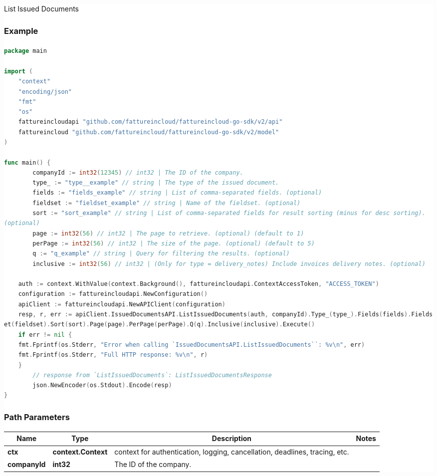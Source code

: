 List Issued Documents



### Example

```go
package main

import (
	"context"
    "encoding/json"
	"fmt"
	"os"
    fattureincloudapi "github.com/fattureincloud/fattureincloud-go-sdk/v2/api"
    fattureincloud "github.com/fattureincloud/fattureincloud-go-sdk/v2/model"
)

func main() {
        companyId := int32(12345) // int32 | The ID of the company.
        type_ := "type__example" // string | The type of the issued document.
        fields := "fields_example" // string | List of comma-separated fields. (optional)
        fieldset := "fieldset_example" // string | Name of the fieldset. (optional)
        sort := "sort_example" // string | List of comma-separated fields for result sorting (minus for desc sorting). (optional)
        page := int32(56) // int32 | The page to retrieve. (optional) (default to 1)
        perPage := int32(56) // int32 | The size of the page. (optional) (default to 5)
        q := "q_example" // string | Query for filtering the results. (optional)
        inclusive := int32(56) // int32 | (Only for type = delivery_notes) Include invoices delivery notes. (optional)

    auth := context.WithValue(context.Background(), fattureincloudapi.ContextAccessToken, "ACCESS_TOKEN")
    configuration := fattureincloudapi.NewConfiguration()
    apiClient := fattureincloudapi.NewAPIClient(configuration)
    resp, r, err := apiClient.IssuedDocumentsAPI.ListIssuedDocuments(auth, companyId).Type_(type_).Fields(fields).Fieldset(fieldset).Sort(sort).Page(page).PerPage(perPage).Q(q).Inclusive(inclusive).Execute()
    if err != nil {
    fmt.Fprintf(os.Stderr, "Error when calling `IssuedDocumentsAPI.ListIssuedDocuments``: %v\n", err)
    fmt.Fprintf(os.Stderr, "Full HTTP response: %v\n", r)
    }
        // response from `ListIssuedDocuments`: ListIssuedDocumentsResponse
        json.NewEncoder(os.Stdout).Encode(resp)
}
```

### Path Parameters


Name | Type | Description  | Notes
------------- | ------------- | ------------- | -------------
**ctx** | **context.Context** | context for authentication, logging, cancellation, deadlines, tracing, etc.
**companyId** | **int32** | The ID of the company. | 
